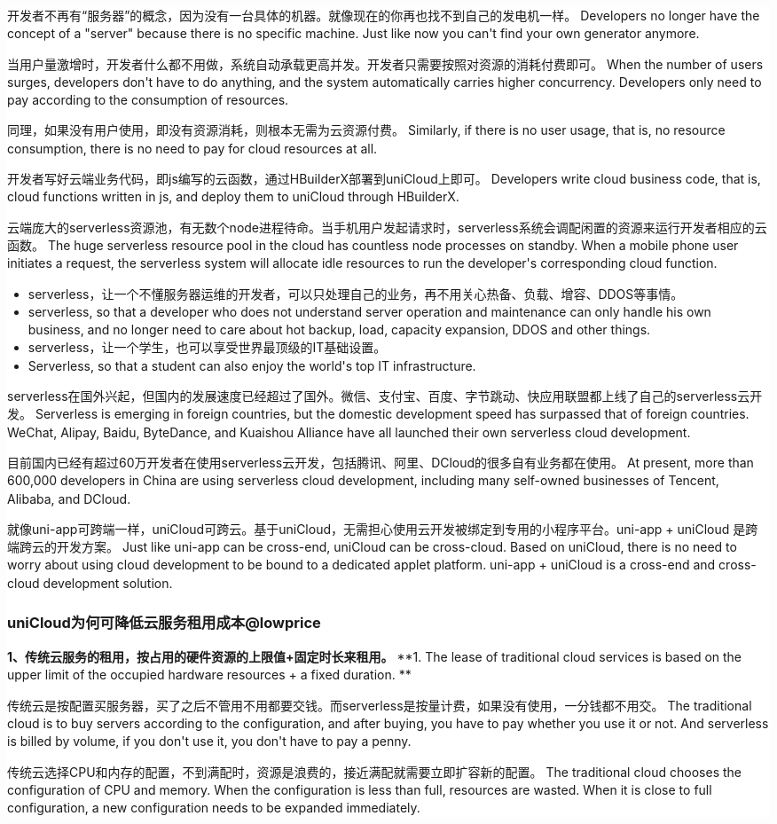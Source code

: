 开发者不再有“服务器”的概念，因为没有一台具体的机器。就像现在的你再也找不到自己的发电机一样。
Developers no longer have the concept of a "server" because there is no specific machine. Just like now you can't find your own generator anymore.

当用户量激增时，开发者什么都不用做，系统自动承载更高并发。开发者只需要按照对资源的消耗付费即可。
When the number of users surges, developers don't have to do anything, and the system automatically carries higher concurrency. Developers only need to pay according to the consumption of resources.

同理，如果没有用户使用，即没有资源消耗，则根本无需为云资源付费。
Similarly, if there is no user usage, that is, no resource consumption, there is no need to pay for cloud resources at all.

开发者写好云端业务代码，即js编写的云函数，通过HBuilderX部署到uniCloud上即可。
Developers write cloud business code, that is, cloud functions written in js, and deploy them to uniCloud through HBuilderX.

云端庞大的serverless资源池，有无数个node进程待命。当手机用户发起请求时，serverless系统会调配闲置的资源来运行开发者相应的云函数。
The huge serverless resource pool in the cloud has countless node processes on standby. When a mobile phone user initiates a request, the serverless system will allocate idle resources to run the developer's corresponding cloud function.

- serverless，让一个不懂服务器运维的开发者，可以只处理自己的业务，再不用关心热备、负载、增容、DDOS等事情。
- serverless, so that a developer who does not understand server operation and maintenance can only handle his own business, and no longer need to care about hot backup, load, capacity expansion, DDOS and other things.
- serverless，让一个学生，也可以享受世界最顶级的IT基础设置。
- Serverless, so that a student can also enjoy the world's top IT infrastructure.

serverless在国外兴起，但国内的发展速度已经超过了国外。微信、支付宝、百度、字节跳动、快应用联盟都上线了自己的serverless云开发。
Serverless is emerging in foreign countries, but the domestic development speed has surpassed that of foreign countries. WeChat, Alipay, Baidu, ByteDance, and Kuaishou Alliance have all launched their own serverless cloud development.

目前国内已经有超过60万开发者在使用serverless云开发，包括腾讯、阿里、DCloud的很多自有业务都在使用。
At present, more than 600,000 developers in China are using serverless cloud development, including many self-owned businesses of Tencent, Alibaba, and DCloud.

就像uni-app可跨端一样，uniCloud可跨云。基于uniCloud，无需担心使用云开发被绑定到专用的小程序平台。uni-app + uniCloud 是跨端跨云的开发方案。
Just like uni-app can be cross-end, uniCloud can be cross-cloud. Based on uniCloud, there is no need to worry about using cloud development to be bound to a dedicated applet platform. uni-app + uniCloud is a cross-end and cross-cloud development solution.

### uniCloud为何可降低云服务租用成本@lowprice

**1、传统云服务的租用，按占用的硬件资源的上限值+固定时长来租用。**
**1. The lease of traditional cloud services is based on the upper limit of the occupied hardware resources + a fixed duration. **

传统云是按配置买服务器，买了之后不管用不用都要交钱。而serverless是按量计费，如果没有使用，一分钱都不用交。
The traditional cloud is to buy servers according to the configuration, and after buying, you have to pay whether you use it or not. And serverless is billed by volume, if you don't use it, you don't have to pay a penny.

传统云选择CPU和内存的配置，不到满配时，资源是浪费的，接近满配就需要立即扩容新的配置。
The traditional cloud chooses the configuration of CPU and memory. When the configuration is less than full, resources are wasted. When it is close to full configuration, a new configuration needs to be expanded immediately.
